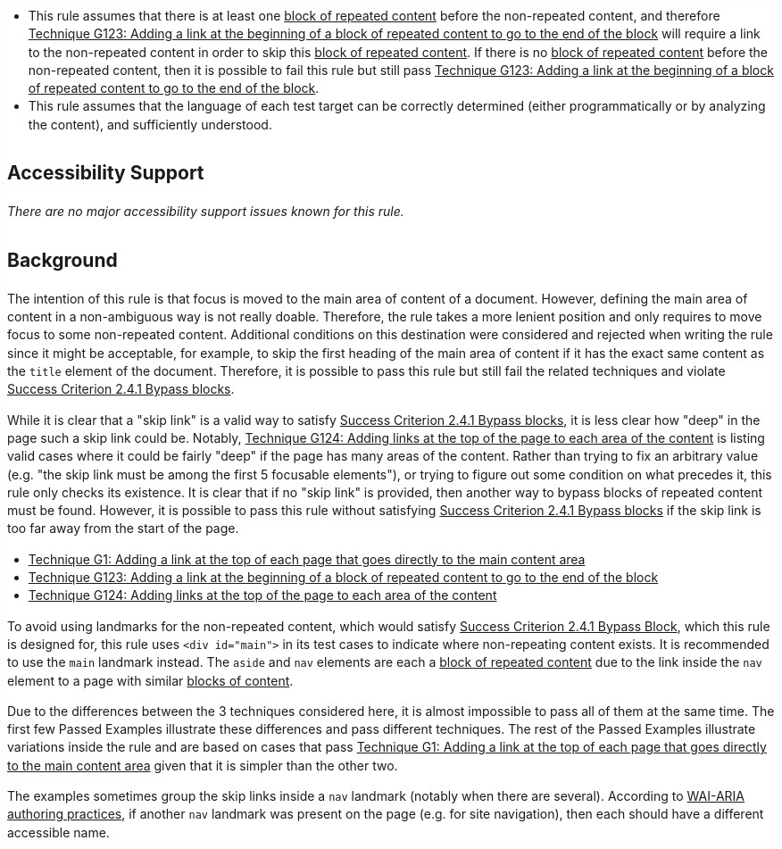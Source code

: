 - This rule assumes that there is at least one [block of repeated content][] before the non-repeated content, and therefore [Technique G123: Adding a link at the beginning of a block of repeated content to go to the end of the block][tech g123] will require a link to the non-repeated content in order to skip this [block of repeated content][]. If there is no [block of repeated content][] before the non-repeated content, then it is possible to fail this rule but still pass [Technique G123: Adding a link at the beginning of a block of repeated content to go to the end of the block][tech g123].
- This rule assumes that the language of each test target can be correctly determined (either programmatically or by analyzing the content), and sufficiently understood.

## Accessibility Support

_There are no major accessibility support issues known for this rule._

## Background

The intention of this rule is that focus is moved to the main area of content of a document. However, defining the main area of content in a non-ambiguous way is not really doable. Therefore, the rule takes a more lenient position and only requires to move focus to some non-repeated content. Additional conditions on this destination were considered and rejected when writing the rule since it might be acceptable, for example, to skip the first heading of the main area of content if it has the exact same content as the `title` element of the document. Therefore, it is possible to pass this rule but still fail the related techniques and violate [Success Criterion 2.4.1 Bypass blocks][sc241].

While it is clear that a "skip link" is a valid way to satisfy [Success Criterion 2.4.1 Bypass blocks][sc241], it is less clear how "deep" in the page such a skip link could be. Notably, [Technique G124: Adding links at the top of the page to each area of the content][tech g124] is listing valid cases where it could be fairly "deep" if the page has many areas of the content. Rather than trying to fix an arbitrary value (e.g. "the skip link must be among the first 5 focusable elements"), or trying to figure out some condition on what precedes it, this rule only checks its existence. It is clear that if no "skip link" is provided, then another way to bypass blocks of repeated content must be found. However, it is possible to pass this rule without satisfying [Success Criterion 2.4.1 Bypass blocks][sc241] if the skip link is too far away from the start of the page.

- [Technique G1: Adding a link at the top of each page that goes directly to the main content area][tech g1]
- [Technique G123: Adding a link at the beginning of a block of repeated content to go to the end of the block][tech g123]
- [Technique G124: Adding links at the top of the page to each area of the content][tech g124]

To avoid using landmarks for the non-repeated content, which would satisfy [Success Criterion 2.4.1 Bypass Block][sc241], which this rule is designed for, this rule uses `<div id="main">` in its test cases to indicate where non-repeating content exists. It is recommended to use the `main` landmark instead. The `aside` and `nav` elements are each a [block of repeated content][] due to the link inside the `nav` element to a page with similar [blocks of content][block of content].

Due to the differences between the 3 techniques considered here, it is almost impossible to pass all of them at the same time. The first few Passed Examples illustrate these differences and pass different techniques. The rest of the Passed Examples illustrate variations inside the rule and are based on cases that pass [Technique G1: Adding a link at the top of each page that goes directly to the main content area][tech g1] given that it is simpler than the other two.

The examples sometimes group the skip links inside a `nav` landmark (notably when there are several). According to [WAI-ARIA authoring practices][navigation landmark], if another `nav` landmark was present on the page (e.g. for site navigation), then each should have a different accessible name.


[activation]: https://html.spec.whatwg.org/#activation 'HTML Definition of Activation'
[block of content]: #block-of-repeated-content 'Definition of Block of Content'
[block of repeated content]: #block-of-repeated-content 'Definition of Block of Repeated Content'
[document]: https://dom.spec.whatwg.org/#concept-document 'DOM definition of Document'
[focused]: https://html.spec.whatwg.org/#focused 'HTML definition of Focused'
[html web page]: #web-page-html 'Definition of Web Page (HTML)'
[instrument]: #instrument-to-achieve-an-objective 'Definition of Instrument to Achieve an Objective'
[just before]: #just-before 'Definition of Just Before'
[navigate]: https://html.spec.whatwg.org/multipage/browsing-the-web.html#navigate 'HTML specification of navigate'
[navigation landmark]: https://www.w3.org/TR/wai-aria-practices-1.1/#aria_lh_navigation 'WAI-ARIA authoring practices, Navigation Landmark'
[non-repeated content after repeated content]: #non-repeated-content 'Definition of Non-Repeated Content after Repeated Content'
[perceivable content]: #perceivable-content 'Definition of Perceivable Content'
[sc241]: https://www.w3.org/TR/WCAG21/#bypass-blocks 'Success Criterion 2.4.1 Bypass Blocks'
[tech g1]: https://www.w3.org/WAI/WCAG21/Techniques/general/G1 'Technique G1: Adding a Link at the Top of each Page that Goes Directly to the Main Content Area'
[tech g123]: https://www.w3.org/WAI/WCAG21/Techniques/general/G123 'Technique G123: Adding a Link at the Beginning of a Block of Repeated Content to Go to the End of the Block'
[tech g124]: https://www.w3.org/WAI/WCAG21/Techniques/general/G124 'Technique G124: Adding Links at the Top of the Page to each Area of the Content'
[visible]: #visible 'Definition of Visible'